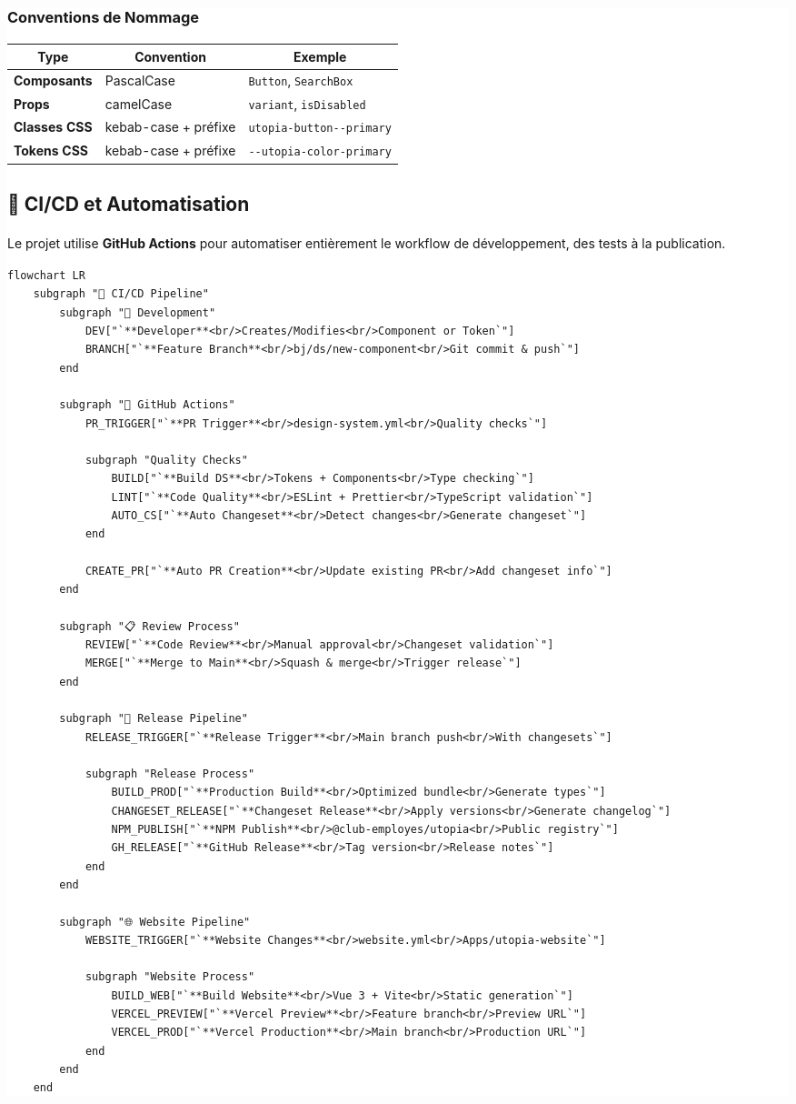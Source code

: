 ### Conventions de Nommage

| Type | Convention | Exemple |
|------|------------|---------|
| **Composants** | PascalCase | `Button`, `SearchBox` |
| **Props** | camelCase | `variant`, `isDisabled` |
| **Classes CSS** | kebab-case + préfixe | `utopia-button--primary` |
| **Tokens CSS** | kebab-case + préfixe | `--utopia-color-primary` |

## 🤖 CI/CD et Automatisation

Le projet utilise **GitHub Actions** pour automatiser entièrement le workflow de développement, des tests à la publication.

```mermaid
flowchart LR
    subgraph "🔄 CI/CD Pipeline"
        subgraph "📝 Development"
            DEV["`**Developer**<br/>Creates/Modifies<br/>Component or Token`"]
            BRANCH["`**Feature Branch**<br/>bj/ds/new-component<br/>Git commit & push`"]
        end
        
        subgraph "🤖 GitHub Actions"
            PR_TRIGGER["`**PR Trigger**<br/>design-system.yml<br/>Quality checks`"]
            
            subgraph "Quality Checks"
                BUILD["`**Build DS**<br/>Tokens + Components<br/>Type checking`"]
                LINT["`**Code Quality**<br/>ESLint + Prettier<br/>TypeScript validation`"]
                AUTO_CS["`**Auto Changeset**<br/>Detect changes<br/>Generate changeset`"]
            end
            
            CREATE_PR["`**Auto PR Creation**<br/>Update existing PR<br/>Add changeset info`"]
        end
        
        subgraph "📋 Review Process"
            REVIEW["`**Code Review**<br/>Manual approval<br/>Changeset validation`"]
            MERGE["`**Merge to Main**<br/>Squash & merge<br/>Trigger release`"]
        end
        
        subgraph "🚀 Release Pipeline"
            RELEASE_TRIGGER["`**Release Trigger**<br/>Main branch push<br/>With changesets`"]
            
            subgraph "Release Process"
                BUILD_PROD["`**Production Build**<br/>Optimized bundle<br/>Generate types`"]
                CHANGESET_RELEASE["`**Changeset Release**<br/>Apply versions<br/>Generate changelog`"]
                NPM_PUBLISH["`**NPM Publish**<br/>@club-employes/utopia<br/>Public registry`"]
                GH_RELEASE["`**GitHub Release**<br/>Tag version<br/>Release notes`"]
            end
        end
        
        subgraph "🌐 Website Pipeline"
            WEBSITE_TRIGGER["`**Website Changes**<br/>website.yml<br/>Apps/utopia-website`"]
            
            subgraph "Website Process"
                BUILD_WEB["`**Build Website**<br/>Vue 3 + Vite<br/>Static generation`"]
                VERCEL_PREVIEW["`**Vercel Preview**<br/>Feature branch<br/>Preview URL`"]
                VERCEL_PROD["`**Vercel Production**<br/>Main branch<br/>Production URL`"]
            end
        end
    end
```